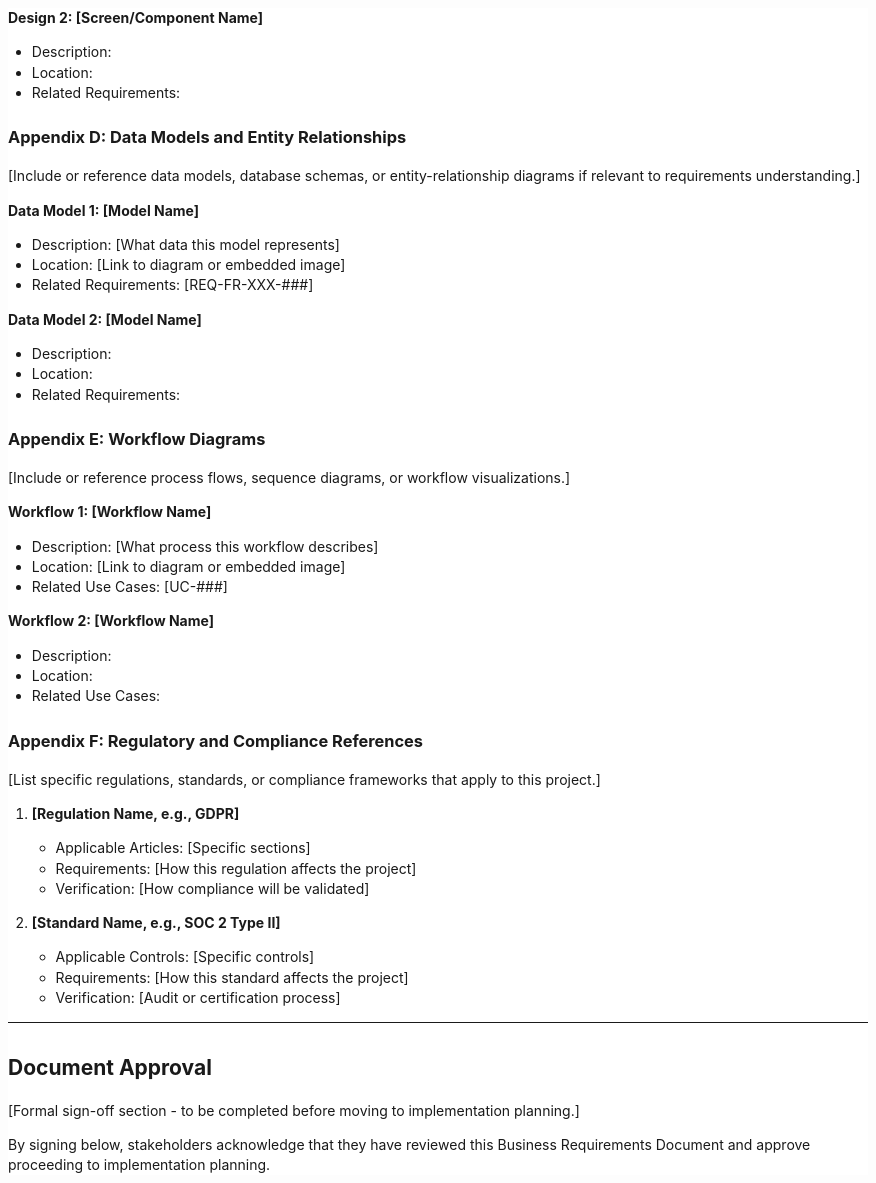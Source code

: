 **Design 2: [Screen/Component Name]**
- Description:
- Location:
- Related Requirements:

### Appendix D: Data Models and Entity Relationships

[Include or reference data models, database schemas, or entity-relationship diagrams if relevant to requirements understanding.]

**Data Model 1: [Model Name]**
- Description: [What data this model represents]
- Location: [Link to diagram or embedded image]
- Related Requirements: [REQ-FR-XXX-###]

**Data Model 2: [Model Name]**
- Description:
- Location:
- Related Requirements:

### Appendix E: Workflow Diagrams

[Include or reference process flows, sequence diagrams, or workflow visualizations.]

**Workflow 1: [Workflow Name]**
- Description: [What process this workflow describes]
- Location: [Link to diagram or embedded image]
- Related Use Cases: [UC-###]

**Workflow 2: [Workflow Name]**
- Description:
- Location:
- Related Use Cases:

### Appendix F: Regulatory and Compliance References

[List specific regulations, standards, or compliance frameworks that apply to this project.]

1. **[Regulation Name, e.g., GDPR]**
   - Applicable Articles: [Specific sections]
   - Requirements: [How this regulation affects the project]
   - Verification: [How compliance will be validated]

2. **[Standard Name, e.g., SOC 2 Type II]**
   - Applicable Controls: [Specific controls]
   - Requirements: [How this standard affects the project]
   - Verification: [Audit or certification process]

---

## Document Approval

[Formal sign-off section - to be completed before moving to implementation planning.]

By signing below, stakeholders acknowledge that they have reviewed this Business Requirements Document and approve proceeding to implementation planning.
